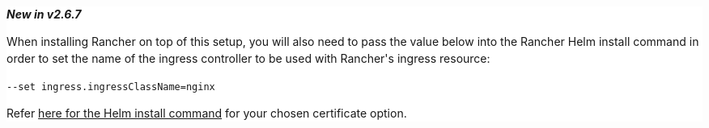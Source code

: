 **_New in v2.6.7_**

When installing Rancher on top of this setup, you will also need to pass the value below into the Rancher Helm install command in order to set the name of the ingress controller to be used with Rancher's ingress resource:

```
--set ingress.ingressClassName=nginx
```

Refer [here for the Helm install command]({{<baseurl>}}/rancher/v2.6/en/installation/install-rancher-on-k8s/#5-install-rancher-with-helm-and-your-chosen-certificate-option) for your chosen certificate option.